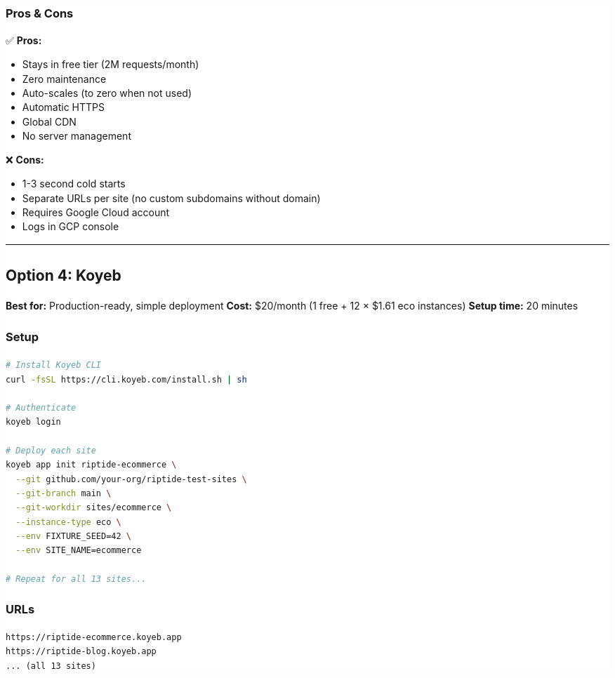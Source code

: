 ### Pros & Cons

✅ **Pros:**
- Stays in free tier (2M requests/month)
- Zero maintenance
- Auto-scales (to zero when not used)
- Automatic HTTPS
- Global CDN
- No server management

❌ **Cons:**
- 1-3 second cold starts
- Separate URLs per site (no custom subdomains without domain)
- Requires Google Cloud account
- Logs in GCP console

---

## Option 4: Koyeb

**Best for:** Production-ready, simple deployment
**Cost:** $20/month (1 free + 12 × $1.61 eco instances)
**Setup time:** 20 minutes

### Setup

```bash
# Install Koyeb CLI
curl -fsSL https://cli.koyeb.com/install.sh | sh

# Authenticate
koyeb login

# Deploy each site
koyeb app init riptide-ecommerce \
  --git github.com/your-org/riptide-test-sites \
  --git-branch main \
  --git-workdir sites/ecommerce \
  --instance-type eco \
  --env FIXTURE_SEED=42 \
  --env SITE_NAME=ecommerce

# Repeat for all 13 sites...
```

### URLs

```
https://riptide-ecommerce.koyeb.app
https://riptide-blog.koyeb.app
... (all 13 sites)
```
